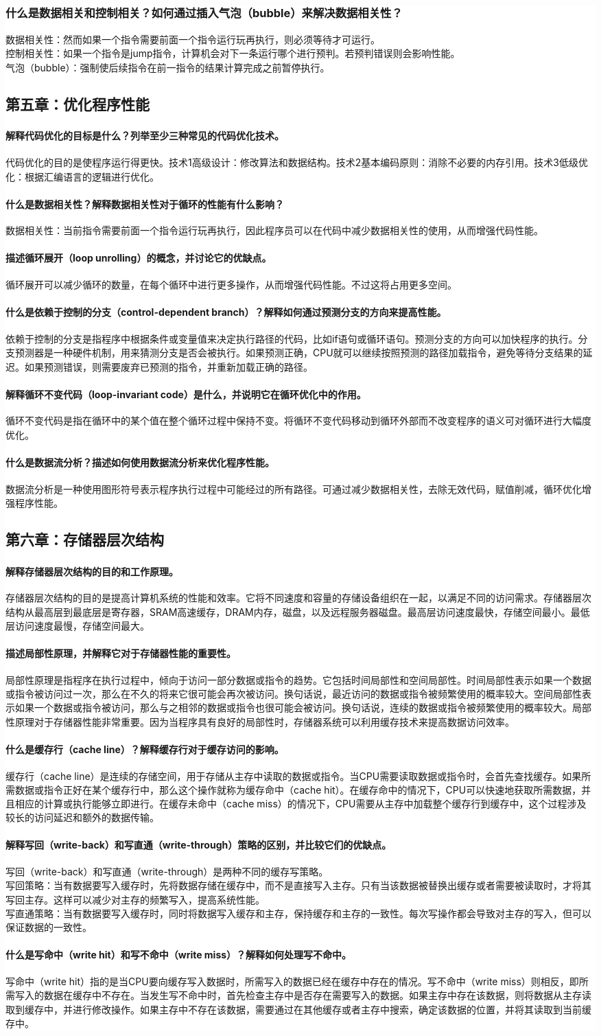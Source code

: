 ### 什么是数据相关和控制相关？如何通过插入气泡（bubble）来解决数据相关性？
数据相关性：然而如果一个指令需要前面一个指令运行玩再执行，则必须等待才可运行。<br>
控制相关性：如果一个指令是jump指令，计算机会对下一条运行哪个进行预判。若预判错误则会影响性能。<br>
气泡（bubble）：强制使后续指令在前一指令的结果计算完成之前暂停执行。

## 第五章：优化程序性能

#### 解释代码优化的目标是什么？列举至少三种常见的代码优化技术。
代码优化的目的是使程序运行得更快。技术1高级设计：修改算法和数据结构。技术2基本编码原则：消除不必要的内存引用。技术3低级优化：根据汇编语言的逻辑进行优化。

#### 什么是数据相关性？解释数据相关性对于循环的性能有什么影响？
数据相关性：当前指令需要前面一个指令运行玩再执行，因此程序员可以在代码中减少数据相关性的使用，从而增强代码性能。

#### 描述循环展开（loop unrolling）的概念，并讨论它的优缺点。
循环展开可以减少循环的数量，在每个循环中进行更多操作，从而增强代码性能。不过这将占用更多空间。

#### 什么是依赖于控制的分支（control-dependent branch）？解释如何通过预测分支的方向来提高性能。
依赖于控制的分支是指程序中根据条件或变量值来决定执行路径的代码，比如if语句或循环语句。预测分支的方向可以加快程序的执行。分支预测器是一种硬件机制，用来猜测分支是否会被执行。如果预测正确，CPU就可以继续按照预测的路径加载指令，避免等待分支结果的延迟。如果预测错误，则需要废弃已预测的指令，并重新加载正确的路径。

#### 解释循环不变代码（loop-invariant code）是什么，并说明它在循环优化中的作用。
循环不变代码是指在循环中的某个值在整个循环过程中保持不变。将循环不变代码移动到循环外部而不改变程序的语义可对循环进行大幅度优化。

#### 什么是数据流分析？描述如何使用数据流分析来优化程序性能。
数据流分析是一种使用图形符号表示程序执行过程中可能经过的所有路径。可通过减少数据相关性，去除无效代码，赋值削减，循环优化增强程序性能。

## 第六章：存储器层次结构

#### 解释存储器层次结构的目的和工作原理。
存储器层次结构的目的是提高计算机系统的性能和效率。它将不同速度和容量的存储设备组织在一起，以满足不同的访问需求。存储器层次结构从最高层到最底层是寄存器，SRAM高速缓存，DRAM内存，磁盘，以及远程服务器磁盘。最高层访问速度最快，存储空间最小。最低层访问速度最慢，存储空间最大。

#### 描述局部性原理，并解释它对于存储器性能的重要性。
局部性原理是指程序在执行过程中，倾向于访问一部分数据或指令的趋势。它包括时间局部性和空间局部性。时间局部性表示如果一个数据或指令被访问过一次，那么在不久的将来它很可能会再次被访问。换句话说，最近访问的数据或指令被频繁使用的概率较大。空间局部性表示如果一个数据或指令被访问，那么与之相邻的数据或指令也很可能会被访问。换句话说，连续的数据或指令被频繁使用的概率较大。局部性原理对于存储器性能非常重要。因为当程序具有良好的局部性时，存储器系统可以利用缓存技术来提高数据访问效率。

#### 什么是缓存行（cache line）？解释缓存行对于缓存访问的影响。
缓存行（cache line）是连续的存储空间，用于存储从主存中读取的数据或指令。当CPU需要读取数据或指令时，会首先查找缓存。如果所需数据或指令正好在某个缓存行中，那么这个操作就称为缓存命中（cache hit）。在缓存命中的情况下，CPU可以快速地获取所需数据，并且相应的计算或执行能够立即进行。在缓存未命中（cache miss）的情况下，CPU需要从主存中加载整个缓存行到缓存中，这个过程涉及较长的访问延迟和额外的数据传输。

#### 解释写回（write-back）和写直通（write-through）策略的区别，并比较它们的优缺点。
写回（write-back）和写直通（write-through）是两种不同的缓存写策略。<br>
写回策略：当有数据要写入缓存时，先将数据存储在缓存中，而不是直接写入主存。只有当该数据被替换出缓存或者需要被读取时，才将其写回主存。这样可以减少对主存的频繁写入，提高系统性能。<br>
写直通策略：当有数据要写入缓存时，同时将数据写入缓存和主存，保持缓存和主存的一致性。每次写操作都会导致对主存的写入，但可以保证数据的一致性。

#### 什么是写命中（write hit）和写不命中（write miss）？解释如何处理写不命中。
写命中（write hit）指的是当CPU要向缓存写入数据时，所需写入的数据已经在缓存中存在的情况。写不命中（write miss）则相反，即所需写入的数据在缓存中不存在。当发生写不命中时，首先检查主存中是否存在需要写入的数据。如果主存中存在该数据，则将数据从主存读取到缓存中，并进行修改操作。如果主存中不存在该数据，需要通过在其他缓存或者主存中搜索，确定该数据的位置，并将其读取到当前缓存中。
